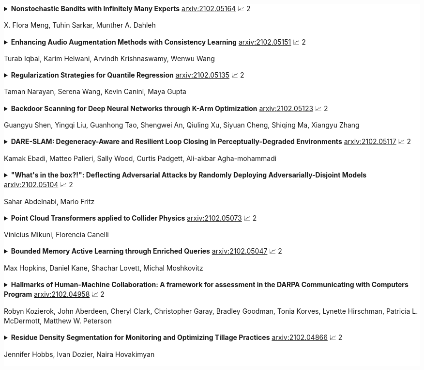 <details><summary><b>Nonstochastic Bandits with Infinitely Many Experts</b>
<a href="https://arxiv.org/abs/2102.05164">arxiv:2102.05164</a>
&#x1F4C8; 2 <br>
<p>X. Flora Meng, Tuhin Sarkar, Munther A. Dahleh</p></summary></details>

<details><summary><b>Enhancing Audio Augmentation Methods with Consistency Learning</b>
<a href="https://arxiv.org/abs/2102.05151">arxiv:2102.05151</a>
&#x1F4C8; 2 <br>
<p>Turab Iqbal, Karim Helwani, Arvindh Krishnaswamy, Wenwu Wang</p></summary></details>

<details><summary><b>Regularization Strategies for Quantile Regression</b>
<a href="https://arxiv.org/abs/2102.05135">arxiv:2102.05135</a>
&#x1F4C8; 2 <br>
<p>Taman Narayan, Serena Wang, Kevin Canini, Maya Gupta</p></summary></details>

<details><summary><b>Backdoor Scanning for Deep Neural Networks through K-Arm Optimization</b>
<a href="https://arxiv.org/abs/2102.05123">arxiv:2102.05123</a>
&#x1F4C8; 2 <br>
<p>Guangyu Shen, Yingqi Liu, Guanhong Tao, Shengwei An, Qiuling Xu, Siyuan Cheng, Shiqing Ma, Xiangyu Zhang</p></summary></details>

<details><summary><b>DARE-SLAM: Degeneracy-Aware and Resilient Loop Closing in Perceptually-Degraded Environments</b>
<a href="https://arxiv.org/abs/2102.05117">arxiv:2102.05117</a>
&#x1F4C8; 2 <br>
<p>Kamak Ebadi, Matteo Palieri, Sally Wood, Curtis Padgett, Ali-akbar Agha-mohammadi</p></summary></details>

<details><summary><b>"What's in the box?!": Deflecting Adversarial Attacks by Randomly Deploying Adversarially-Disjoint Models</b>
<a href="https://arxiv.org/abs/2102.05104">arxiv:2102.05104</a>
&#x1F4C8; 2 <br>
<p>Sahar Abdelnabi, Mario Fritz</p></summary></details>

<details><summary><b>Point Cloud Transformers applied to Collider Physics</b>
<a href="https://arxiv.org/abs/2102.05073">arxiv:2102.05073</a>
&#x1F4C8; 2 <br>
<p>Vinicius Mikuni, Florencia Canelli</p></summary></details>

<details><summary><b>Bounded Memory Active Learning through Enriched Queries</b>
<a href="https://arxiv.org/abs/2102.05047">arxiv:2102.05047</a>
&#x1F4C8; 2 <br>
<p>Max Hopkins, Daniel Kane, Shachar Lovett, Michal Moshkovitz</p></summary></details>

<details><summary><b>Hallmarks of Human-Machine Collaboration: A framework for assessment in the DARPA Communicating with Computers Program</b>
<a href="https://arxiv.org/abs/2102.04958">arxiv:2102.04958</a>
&#x1F4C8; 2 <br>
<p>Robyn Kozierok, John Aberdeen, Cheryl Clark, Christopher Garay, Bradley Goodman, Tonia Korves, Lynette Hirschman, Patricia L. McDermott, Matthew W. Peterson</p></summary></details>

<details><summary><b>Residue Density Segmentation for Monitoring and Optimizing Tillage Practices</b>
<a href="https://arxiv.org/abs/2102.04866">arxiv:2102.04866</a>
&#x1F4C8; 2 <br>
<p>Jennifer Hobbs, Ivan Dozier, Naira Hovakimyan</p></summary></details>
